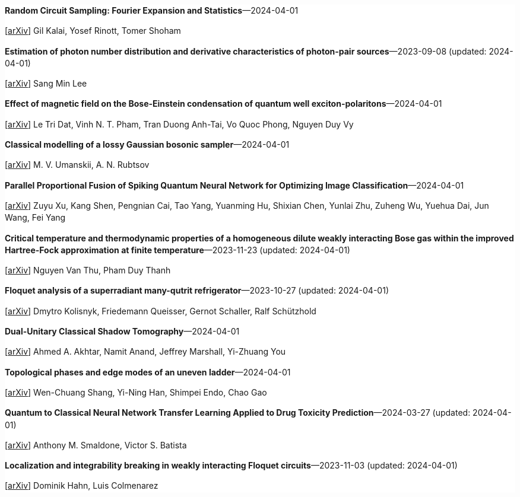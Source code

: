 
<b>Random Circuit Sampling: Fourier Expansion and Statistics</b>—2024-04-01

 [[arXiv](http://arxiv.org/abs/2404.00935v1)] Gil Kalai, Yosef Rinott, Tomer Shoham


<b>Estimation of photon number distribution and derivative characteristics of photon-pair sources</b>—2023-09-08 (updated: 2024-04-01)

 [[arXiv](http://arxiv.org/abs/2309.04217v2)] Sang Min Lee


<b>Effect of magnetic field on the Bose-Einstein condensation of quantum well exciton-polaritons</b>—2024-04-01

 [[arXiv](http://arxiv.org/abs/2404.00970v1)] Le Tri Dat, Vinh N. T. Pham, Tran Duong Anh-Tai, Vo Quoc Phong, Nguyen Duy Vy


<b>Classical modelling of a lossy Gaussian bosonic sampler</b>—2024-04-01

 [[arXiv](http://arxiv.org/abs/2404.01004v1)] M. V. Umanskii, A. N. Rubtsov


<b>Parallel Proportional Fusion of Spiking Quantum Neural Network for Optimizing Image Classification</b>—2024-04-01

 [[arXiv](http://arxiv.org/abs/2404.01359v1)] Zuyu Xu, Kang Shen, Pengnian Cai, Tao Yang, Yuanming Hu, Shixian Chen, Yunlai Zhu, Zuheng Wu, Yuehua Dai, Jun Wang, Fei Yang


<b>Critical temperature and thermodynamic properties of a homogeneous dilute weakly interacting Bose gas within the improved Hartree-Fock approximation at finite temperature</b>—2023-11-23 (updated: 2024-04-01)

 [[arXiv](http://arxiv.org/abs/2311.13822v2)] Nguyen Van Thu, Pham Duy Thanh


<b>Floquet analysis of a superradiant many-qutrit refrigerator</b>—2023-10-27 (updated: 2024-04-01)

 [[arXiv](http://arxiv.org/abs/2310.18126v2)] Dmytro Kolisnyk, Friedemann Queisser, Gernot Schaller, Ralf Schützhold


<b>Dual-Unitary Classical Shadow Tomography</b>—2024-04-01

 [[arXiv](http://arxiv.org/abs/2404.01068v1)] Ahmed A. Akhtar, Namit Anand, Jeffrey Marshall, Yi-Zhuang You


<b>Topological phases and edge modes of an uneven ladder</b>—2024-04-01

 [[arXiv](http://arxiv.org/abs/2404.01097v1)] Wen-Chuang Shang, Yi-Ning Han, Shimpei Endo, Chao Gao


<b>Quantum to Classical Neural Network Transfer Learning Applied to Drug Toxicity Prediction</b>—2024-03-27 (updated: 2024-04-01)

 [[arXiv](http://arxiv.org/abs/2403.18997v2)] Anthony M. Smaldone, Victor S. Batista


<b>Localization and integrability breaking in weakly interacting Floquet circuits</b>—2023-11-03 (updated: 2024-04-01)

 [[arXiv](http://arxiv.org/abs/2311.02197v2)] Dominik Hahn, Luis Colmenarez
